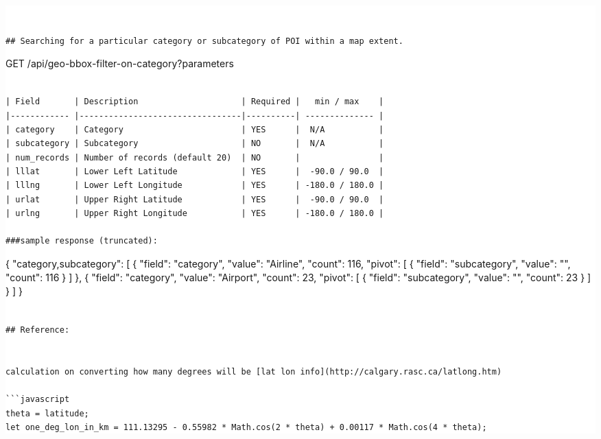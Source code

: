 ```


## Searching for a particular category or subcategory of POI within a map extent. 

```
GET /api/geo-bbox-filter-on-category?parameters
```

| Field       | Description                     | Required |   min / max    |
|------------ |---------------------------------|----------| -------------- |
| category    | Category                        | YES      |  N/A           |
| subcategory | Subcategory                     | NO       |  N/A           |
| num_records | Number of records (default 20)  | NO       |                |
| lllat       | Lower Left Latitude             | YES      |  -90.0 / 90.0  |
| lllng       | Lower Left Longitude            | YES      | -180.0 / 180.0 |
| urlat       | Upper Right Latitude            | YES      |  -90.0 / 90.0  |
| urlng       | Upper Right Longitude           | YES      | -180.0 / 180.0 |

###sample response (truncated):

```
{
  "category,subcategory": [
    {
      "field": "category",
      "value": "Airline",
      "count": 116,
      "pivot": [
        {
          "field": "subcategory",
          "value": "",
          "count": 116
        }
      ]
    },
    {
      "field": "category",
      "value": "Airport",
      "count": 23,
      "pivot": [
        {
          "field": "subcategory",
          "value": "",
          "count": 23
        }
      ]
    }
  ]
}
```

## Reference:


calculation on converting how many degrees will be [lat lon info](http://calgary.rasc.ca/latlong.htm) 

```javascript
theta = latitude;
let one_deg_lon_in_km = 111.13295 - 0.55982 * Math.cos(2 * theta) + 0.00117 * Math.cos(4 * theta);
```


 
